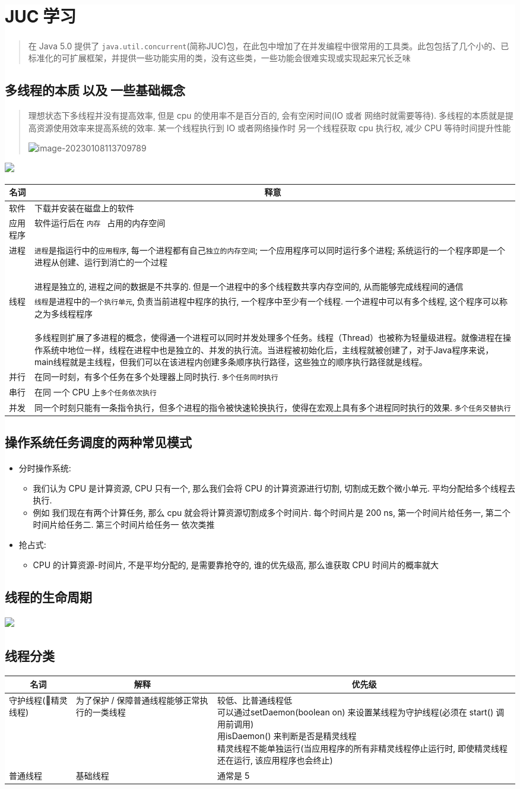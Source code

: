 # JUC 学习

> 在 Java 5.0 提供了 `java.util.concurrent`(简称JUC)包，在此包中增加了在并发编程中很常用的工具类。此包包括了几个小的、已标准化的可扩展框架，并提供一些功能实用的类，没有这些类，一些功能会很难实现或实现起来冗长乏味  

## 多线程的本质 以及 一些基础概念

> 理想状态下多线程并没有提高效率, 但是 cpu 的使用率不是百分百的, 会有空闲时间(IO 或者 网络时就需要等待). 多线程的本质就是提高资源使用效率来提高系统的效率. 某一个线程执行到 IO 或者网络操作时 另一个线程获取 cpu 执行权, 减少 CPU 等待时间提升性能
>
> ![image-20230108113709789](https://oss.yiki.tech/xh/image-20230108113709789.png)

![](https://oss.yiki.tech/oss/202212161151596.png)

| 名词     | 释意                                                         |
| -------- | ------------------------------------------------------------ |
| 软件     | 下载并安装在磁盘上的软件                                     |
| 应用程序 | 软件运行后在 `内存 ` 占用的内存空间                          |
| 进程     | `进程`是指运行中的`应用程序`, 每一个进程都有自己`独立的内存空间`; 一个应用程序可以同时运行多个进程; 系统运行的一个程序即是一个进程从创建、运行到消亡的一个过程<br /><br />进程是独立的, 进程之间的数据是不共享的. 但是一个进程中的多个线程数共享内存空间的,  从而能够完成线程间的通信 |
| 线程     | `线程`是进程中的`一个执行单元`, 负责当前进程中程序的执行, 一个程序中至少有一个线程. 一个进程中可以有多个线程, 这个程序可以称之为多线程程序<br /><br />多线程则扩展了多进程的概念，使得通一个进程可以同时并发处理多个任务。线程（Thread）也被称为轻量级进程。就像进程在操作系统中地位一样，线程在进程中也是独立的、并发的执行流。当进程被初始化后，主线程就被创建了，对于Java程序来说，main线程就是主线程，但我们可以在该进程内创建多条顺序执行路径，这些独立的顺序执行路径就是线程。 |
| 并行     | 在同一时刻，有多个任务在多个处理器上同时执行. `多个任务同时执行` |
| 串行     | 在同 一个 CPU 上`多个任务依次执行`                           |
| 并发     | 同一个时刻只能有一条指令执行，但多个进程的指令被快速轮换执行，使得在宏观上具有多个进程同时执行的效果. `多个任务交替执行` |

## 操作系统任务调度的两种常见模式

* 分时操作系统: 
  * 我们认为 CPU 是计算资源, CPU 只有一个, 那么我们会将 CPU 的计算资源进行切割, 切割成无数个微小单元. 平均分配给多个线程去执行.
  * 例如 我们现在有两个计算任务, 那么 cpu 就会将计算资源切割成多个时间片. 每个时间片是 200 ns, 第一个时间片给任务一, 第二个时间片给任务二. 第三个时间片给任务一 依次类推

* 抢占式:
  * CPU 的计算资源-时间片, 不是平均分配的, 是需要靠抢夺的, 谁的优先级高, 那么谁获取 CPU 时间片的概率就大

## 线程的生命周期

![](https://oss.yiki.tech/oss/202212161424440.png)

## 线程分类

| 名词                | 解释                                          | 优先级                                                       |
| ------------------- | --------------------------------------------- | ------------------------------------------------------------ |
| 守护线程(🧚精灵线程) | 为了保护 / 保障普通线程能够正常执行的一类线程 | 较低、比普通线程低<br />可以通过setDaemon(boolean on) 来设置某线程为守护线程(必须在 start() 调用前调用)<br />用isDaemon() 来判断是否是精灵线程<br />精灵线程不能单独运行(当应用程序的所有非精灵线程停止运行时, 即使精灵线程还在运行, 该应用程序也会终止) |
| 普通线程            | 基础线程                                      | 通常是 5                                                     |
